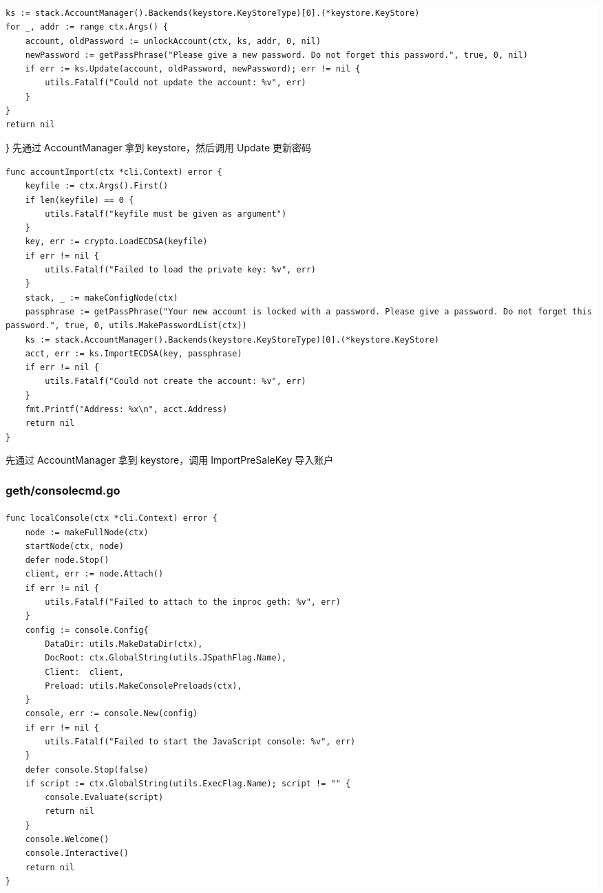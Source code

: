 	ks := stack.AccountManager().Backends(keystore.KeyStoreType)[0].(*keystore.KeyStore)
	for _, addr := range ctx.Args() {
		account, oldPassword := unlockAccount(ctx, ks, addr, 0, nil)
		newPassword := getPassPhrase("Please give a new password. Do not forget this password.", true, 0, nil)
		if err := ks.Update(account, oldPassword, newPassword); err != nil {
			utils.Fatalf("Could not update the account: %v", err)
		}
	}
	return nil
}</code></pre>
先通过 AccountManager 拿到 keystore，然后调用 Update 更新密码
<pre><code>func accountImport(ctx *cli.Context) error {
	keyfile := ctx.Args().First()
	if len(keyfile) == 0 {
		utils.Fatalf("keyfile must be given as argument")
	}
	key, err := crypto.LoadECDSA(keyfile)
	if err != nil {
		utils.Fatalf("Failed to load the private key: %v", err)
	}
	stack, _ := makeConfigNode(ctx)
	passphrase := getPassPhrase("Your new account is locked with a password. Please give a password. Do not forget this password.", true, 0, utils.MakePasswordList(ctx))
	ks := stack.AccountManager().Backends(keystore.KeyStoreType)[0].(*keystore.KeyStore)
	acct, err := ks.ImportECDSA(key, passphrase)
	if err != nil {
		utils.Fatalf("Could not create the account: %v", err)
	}
	fmt.Printf("Address: %x\n", acct.Address)
	return nil
}</code></pre>
先通过 AccountManager 拿到 keystore，调用 ImportPreSaleKey 导入账户

### geth/consolecmd.go
<pre><code>func localConsole(ctx *cli.Context) error {
	node := makeFullNode(ctx)
	startNode(ctx, node)
	defer node.Stop()
	client, err := node.Attach()
	if err != nil {
		utils.Fatalf("Failed to attach to the inproc geth: %v", err)
	}
	config := console.Config{
		DataDir: utils.MakeDataDir(ctx),
		DocRoot: ctx.GlobalString(utils.JSpathFlag.Name),
		Client:  client,
		Preload: utils.MakeConsolePreloads(ctx),
	}
	console, err := console.New(config)
	if err != nil {
		utils.Fatalf("Failed to start the JavaScript console: %v", err)
	}
	defer console.Stop(false)
	if script := ctx.GlobalString(utils.ExecFlag.Name); script != "" {
		console.Evaluate(script)
		return nil
	}
	console.Welcome()
	console.Interactive()
	return nil
}</code></pre>